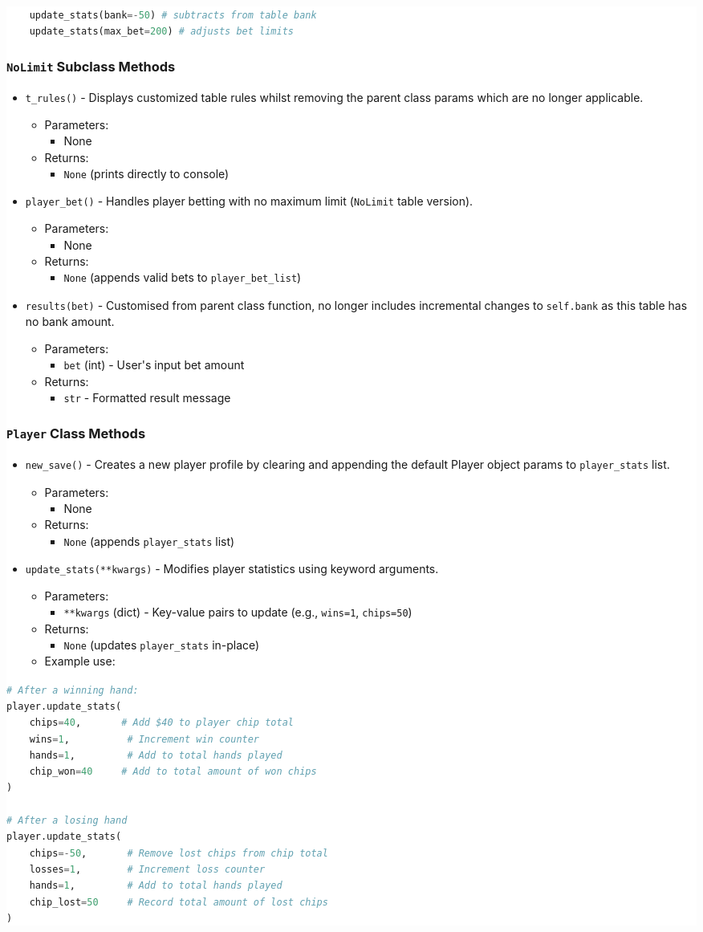 ```python
    update_stats(bank=-50) # subtracts from table bank
    update_stats(max_bet=200) # adjusts bet limits
```

### `NoLimit` Subclass Methods

- `t_rules()` - Displays customized table rules whilst removing the parent class params which are no longer applicable.

  - Parameters:
    - None
  - Returns:
    - `None` (prints directly to console)

- `player_bet()` - Handles player betting with no maximum limit (`NoLimit` table version).

  - Parameters:
    - None
  - Returns:
    - `None` (appends valid bets to `player_bet_list`)

- `results(bet)` - Customised from parent class function, no longer includes incremental changes to `self.bank` as this table has no bank amount.
  - Parameters:
    - `bet` (int) - User's input bet amount
  - Returns:
    - `str` - Formatted result message

### `Player` Class Methods

- `new_save()` - Creates a new player profile by clearing and appending the default Player object params to `player_stats` list.

  - Parameters:
    - None
  - Returns:
    - `None` (appends `player_stats` list)

- `update_stats(**kwargs)` - Modifies player statistics using keyword arguments.
  - Parameters:
    - `**kwargs` (dict) - Key-value pairs to update (e.g., `wins=1`, `chips=50`)
  - Returns:
    - `None` (updates `player_stats` in-place)
  - Example use:

```python
# After a winning hand:
player.update_stats(
    chips=40,       # Add $40 to player chip total
    wins=1,          # Increment win counter
    hands=1,         # Add to total hands played
    chip_won=40     # Add to total amount of won chips
)

# After a losing hand
player.update_stats(
    chips=-50,       # Remove lost chips from chip total
    losses=1,        # Increment loss counter
    hands=1,         # Add to total hands played
    chip_lost=50     # Record total amount of lost chips
)
```
